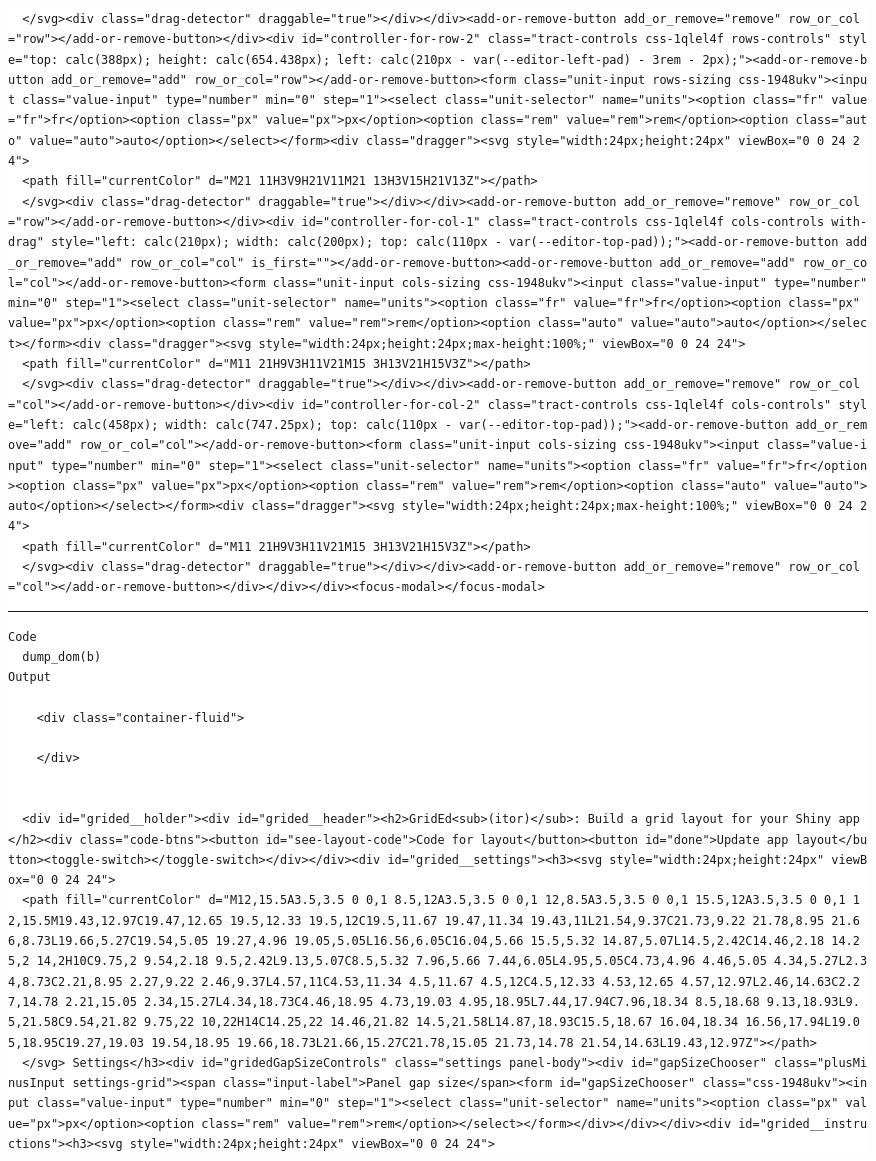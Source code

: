       </svg><div class="drag-detector" draggable="true"></div></div><add-or-remove-button add_or_remove="remove" row_or_col="row"></add-or-remove-button></div><div id="controller-for-row-2" class="tract-controls css-1qlel4f rows-controls" style="top: calc(388px); height: calc(654.438px); left: calc(210px - var(--editor-left-pad) - 3rem - 2px);"><add-or-remove-button add_or_remove="add" row_or_col="row"></add-or-remove-button><form class="unit-input rows-sizing css-1948ukv"><input class="value-input" type="number" min="0" step="1"><select class="unit-selector" name="units"><option class="fr" value="fr">fr</option><option class="px" value="px">px</option><option class="rem" value="rem">rem</option><option class="auto" value="auto">auto</option></select></form><div class="dragger"><svg style="width:24px;height:24px" viewBox="0 0 24 24">
      <path fill="currentColor" d="M21 11H3V9H21V11M21 13H3V15H21V13Z"></path>
      </svg><div class="drag-detector" draggable="true"></div></div><add-or-remove-button add_or_remove="remove" row_or_col="row"></add-or-remove-button></div><div id="controller-for-col-1" class="tract-controls css-1qlel4f cols-controls with-drag" style="left: calc(210px); width: calc(200px); top: calc(110px - var(--editor-top-pad));"><add-or-remove-button add_or_remove="add" row_or_col="col" is_first=""></add-or-remove-button><add-or-remove-button add_or_remove="add" row_or_col="col"></add-or-remove-button><form class="unit-input cols-sizing css-1948ukv"><input class="value-input" type="number" min="0" step="1"><select class="unit-selector" name="units"><option class="fr" value="fr">fr</option><option class="px" value="px">px</option><option class="rem" value="rem">rem</option><option class="auto" value="auto">auto</option></select></form><div class="dragger"><svg style="width:24px;height:24px;max-height:100%;" viewBox="0 0 24 24">
      <path fill="currentColor" d="M11 21H9V3H11V21M15 3H13V21H15V3Z"></path>
      </svg><div class="drag-detector" draggable="true"></div></div><add-or-remove-button add_or_remove="remove" row_or_col="col"></add-or-remove-button></div><div id="controller-for-col-2" class="tract-controls css-1qlel4f cols-controls" style="left: calc(458px); width: calc(747.25px); top: calc(110px - var(--editor-top-pad));"><add-or-remove-button add_or_remove="add" row_or_col="col"></add-or-remove-button><form class="unit-input cols-sizing css-1948ukv"><input class="value-input" type="number" min="0" step="1"><select class="unit-selector" name="units"><option class="fr" value="fr">fr</option><option class="px" value="px">px</option><option class="rem" value="rem">rem</option><option class="auto" value="auto">auto</option></select></form><div class="dragger"><svg style="width:24px;height:24px;max-height:100%;" viewBox="0 0 24 24">
      <path fill="currentColor" d="M11 21H9V3H11V21M15 3H13V21H15V3Z"></path>
      </svg><div class="drag-detector" draggable="true"></div></div><add-or-remove-button add_or_remove="remove" row_or_col="col"></add-or-remove-button></div></div></div><focus-modal></focus-modal>

---

    Code
      dump_dom(b)
    Output
      
        <div class="container-fluid">
          
        </div>
      
      
      <div id="grided__holder"><div id="grided__header"><h2>GridEd<sub>(itor)</sub>: Build a grid layout for your Shiny app</h2><div class="code-btns"><button id="see-layout-code">Code for layout</button><button id="done">Update app layout</button><toggle-switch></toggle-switch></div></div><div id="grided__settings"><h3><svg style="width:24px;height:24px" viewBox="0 0 24 24">
      <path fill="currentColor" d="M12,15.5A3.5,3.5 0 0,1 8.5,12A3.5,3.5 0 0,1 12,8.5A3.5,3.5 0 0,1 15.5,12A3.5,3.5 0 0,1 12,15.5M19.43,12.97C19.47,12.65 19.5,12.33 19.5,12C19.5,11.67 19.47,11.34 19.43,11L21.54,9.37C21.73,9.22 21.78,8.95 21.66,8.73L19.66,5.27C19.54,5.05 19.27,4.96 19.05,5.05L16.56,6.05C16.04,5.66 15.5,5.32 14.87,5.07L14.5,2.42C14.46,2.18 14.25,2 14,2H10C9.75,2 9.54,2.18 9.5,2.42L9.13,5.07C8.5,5.32 7.96,5.66 7.44,6.05L4.95,5.05C4.73,4.96 4.46,5.05 4.34,5.27L2.34,8.73C2.21,8.95 2.27,9.22 2.46,9.37L4.57,11C4.53,11.34 4.5,11.67 4.5,12C4.5,12.33 4.53,12.65 4.57,12.97L2.46,14.63C2.27,14.78 2.21,15.05 2.34,15.27L4.34,18.73C4.46,18.95 4.73,19.03 4.95,18.95L7.44,17.94C7.96,18.34 8.5,18.68 9.13,18.93L9.5,21.58C9.54,21.82 9.75,22 10,22H14C14.25,22 14.46,21.82 14.5,21.58L14.87,18.93C15.5,18.67 16.04,18.34 16.56,17.94L19.05,18.95C19.27,19.03 19.54,18.95 19.66,18.73L21.66,15.27C21.78,15.05 21.73,14.78 21.54,14.63L19.43,12.97Z"></path>
      </svg> Settings</h3><div id="gridedGapSizeControls" class="settings panel-body"><div id="gapSizeChooser" class="plusMinusInput settings-grid"><span class="input-label">Panel gap size</span><form id="gapSizeChooser" class="css-1948ukv"><input class="value-input" type="number" min="0" step="1"><select class="unit-selector" name="units"><option class="px" value="px">px</option><option class="rem" value="rem">rem</option></select></form></div></div></div><div id="grided__instructions"><h3><svg style="width:24px;height:24px" viewBox="0 0 24 24">